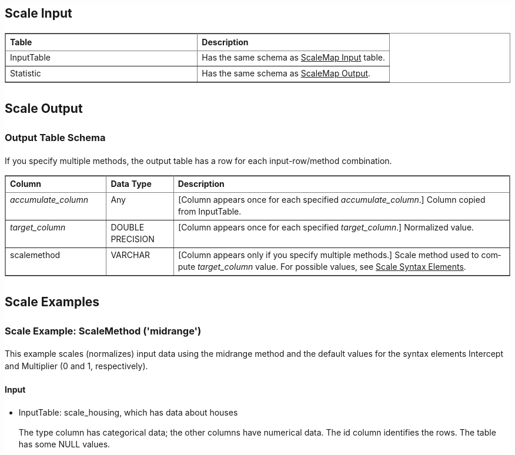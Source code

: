 <h2 class="title topictitle2" id="ariaid-title5">Scale Input</h2><div class="body refbody"><div class="section" id="vns1507825822609__section_N10011_N1000E_N10001"><div class="tablenoborder"><table cellpadding="4" cellspacing="0" summary="" id="vns1507825822609__table_tjg_2ns_ycb" class="table" frame="border" border="1" rules="all"><div class="caption"></div><colgroup span="1"><col style="width:50%" span="1"></col><col style="width:50%" span="1"></col></colgroup><thead class="thead" style="text-align:left;"><tr class="row"><th class="entry cellrowborder" style="vertical-align:top;" id="d280898e479" rowspan="1" colspan="1">Table</th><th class="entry cellrowborder" style="vertical-align:top;" id="d280898e481" rowspan="1" colspan="1">Description</th></tr></thead><tbody class="tbody"><tr class="row"><td class="entry cellrowborder" style="vertical-align:top;" headers="d280898e479" rowspan="1" colspan="1">InputTable</td><td class="entry cellrowborder" style="vertical-align:top;" headers="d280898e481" rowspan="1" colspan="1">Has the same schema as <a href="aga1558454791029.md#zsy1507827835796">ScaleMap Input</a> table.</td></tr><tr class="row"><td class="entry cellrowborder" style="vertical-align:top;" headers="d280898e479" rowspan="1" colspan="1">Statistic</td><td class="entry cellrowborder" style="vertical-align:top;" headers="d280898e481" rowspan="1" colspan="1">Has the same schema as <a href="aga1558454791029.md#npl1507827847321">ScaleMap Output</a>.</td></tr></tbody></table></div></div></div></div><div class="topic reference nested1" aria-labelledby="ariaid-title6" topicindex="6" topicid="xjh1507825829761" xml:lang="en-us" lang="en-us" id="xjh1507825829761">
<h2 class="title topictitle2" id="ariaid-title6">Scale Output</h2><div class="body refbody"><div class="section" id="xjh1507825829761__section_N1000E_N1000C_N10001">
<h3 class="title sectiontitle">Output Table Schema</h3>
<p class="p">If you specify multiple methods, the output table has a row for each input-row/method combination.</p><div class="tablenoborder"><table cellpadding="4" cellspacing="0" summary="" id="xjh1507825829761__table_N10014_N1000E_N1000C_N10001" class="table" frame="border" border="1" rules="all"><div class="caption"></div><colgroup span="1"><col style="width:20%" span="1"></col><col style="width:13.333333333333334%" span="1"></col><col style="width:66.66666666666666%" span="1"></col></colgroup><thead class="thead" style="text-align:left;"><tr class="row"><th class="entry nocellnorowborder" style="vertical-align:top;" id="d280898e524" rowspan="1" colspan="1">Column</th><th class="entry nocellnorowborder" style="vertical-align:top;" id="d280898e526" rowspan="1" colspan="1">Data Type</th><th class="entry cell-norowborder" style="vertical-align:top;" id="d280898e528" rowspan="1" colspan="1">Description</th></tr></thead><tbody class="tbody"><tr class="row"><td class="entry nocellnorowborder" style="vertical-align:top;" headers="d280898e524" rowspan="1" colspan="1"><var class="keyword varname">accumulate_column</var></td><td class="entry nocellnorowborder" style="vertical-align:top;" headers="d280898e526" rowspan="1" colspan="1">Any</td><td class="entry cell-norowborder" style="vertical-align:top;" headers="d280898e528" rowspan="1" colspan="1">[Column appears once for each specified <var class="keyword varname">accumulate_column</var>.] Column copied from InputTable.</td></tr><tr class="row"><td class="entry nocellnorowborder" style="vertical-align:top;" headers="d280898e524" rowspan="1" colspan="1"><var class="keyword varname">target_column</var></td><td class="entry nocellnorowborder" style="vertical-align:top;" headers="d280898e526" rowspan="1" colspan="1">DOUBLE PRECISION</td><td class="entry cell-norowborder" style="vertical-align:top;" headers="d280898e528" rowspan="1" colspan="1">[Column appears once for each specified <var class="keyword varname">target_column</var>.] Normalized value.</td></tr><tr class="row"><td class="entry row-nocellborder" style="vertical-align:top;" headers="d280898e524" rowspan="1" colspan="1">scalemethod</td><td class="entry row-nocellborder" style="vertical-align:top;" headers="d280898e526" rowspan="1" colspan="1">VARCHAR</td><td class="entry cellrowborder" style="vertical-align:top;" headers="d280898e528" rowspan="1" colspan="1">[Column appears only if you specify multiple methods.] Scale method used to compute <var class="keyword varname">target_column</var> value. For possible values, see <a href="hal1558454832381.md#ebw1507825817022">Scale Syntax Elements</a>.</td></tr></tbody></table></div></div></div></div><div class="topic concept nested1" aria-labelledby="ariaid-title7" topicindex="7" topicid="vze1510711979876" xml:lang="en-us" lang="en-us" id="vze1510711979876">
<h2 class="title topictitle2" id="ariaid-title7">Scale Examples</h2><div class="topic reference nested2" aria-labelledby="ariaid-title8" topicindex="8" topicid="vgd1507825836871" xml:lang="en-us" lang="en-us" id="vgd1507825836871">
<h3 class="title topictitle3" id="ariaid-title8">Scale Example: ScaleMethod ('midrange')</h3><div class="body refbody"><div class="section" id="vgd1507825836871__section_N10011_N1000E_N10001">
<p class="p">This example scales (normalizes) input data using the midrange method and the default values for the syntax elements Intercept and Multiplier (0 and 1, respectively).</p></div><div class="section" id="vgd1507825836871__section_chl_vwn_xdb">
<h4 class="title sectiontitle">Input</h4>
<ul class="ul" id="vgd1507825836871__ul_d2x_cmq_j2b">
<li class="li">InputTable: scale_housing, which has data about houses
<p class="p">The type column has categorical data; the other columns have numerical data. The id column identifies the rows. The table has some NULL values.</p></li>